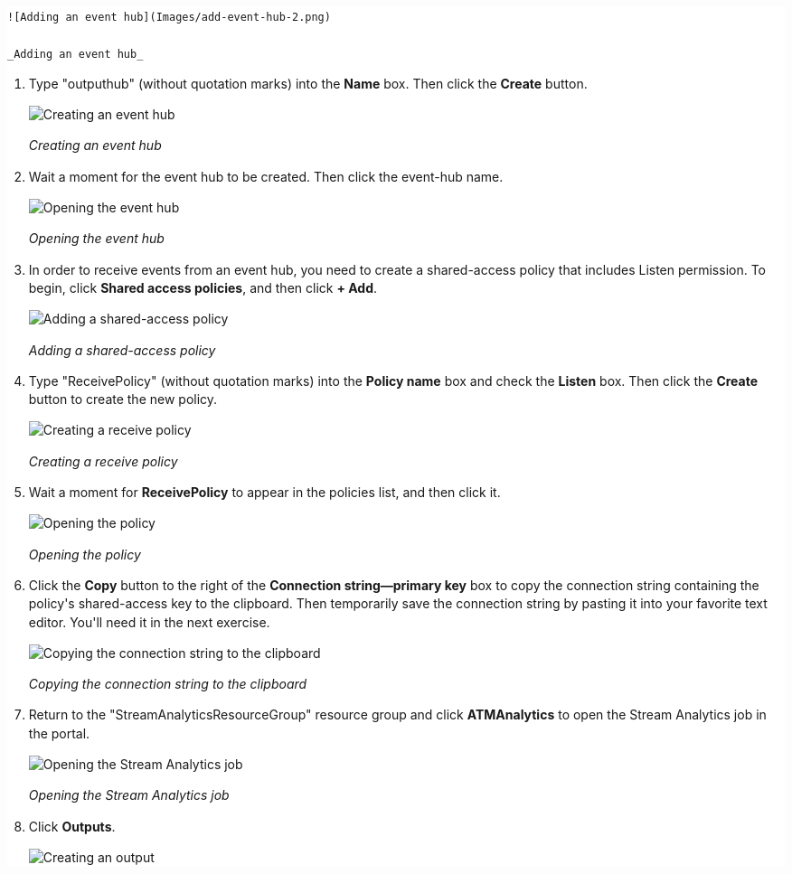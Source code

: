    ![Adding an event hub](Images/add-event-hub-2.png)

    _Adding an event hub_

1. Type "outputhub" (without quotation marks) into the **Name** box. Then click the **Create** button.

    ![Creating an event hub](Images/create-event-hub-2.png)

    _Creating an event hub_

1. Wait a moment for the event hub to be created. Then click the event-hub name.

    ![Opening the event hub](Images/open-event-hub-2.png)

    _Opening the event hub_

1. In order to receive events from an event hub, you need to create a shared-access policy that includes Listen permission. To begin, click **Shared access policies**, and then click **+ Add**.

    ![Adding a shared-access policy](Images/new-shared-access-policy-2.png)

    _Adding a shared-access policy_

1. Type "ReceivePolicy" (without quotation marks) into the **Policy name** box and check the **Listen** box. Then click the **Create** button to create the new policy.

    ![Creating a receive policy](Images/create-listen-policy.png)

    _Creating a receive policy_

1. Wait a moment for **ReceivePolicy** to appear in the policies list, and then click it.

    ![Opening the policy](Images/open-receive-policy.png)

    _Opening the policy_

1. Click the **Copy** button to the right of the **Connection string—primary key** box to copy the connection string containing the policy's shared-access key to the clipboard. Then temporarily save the connection string by pasting it into your favorite text editor. You'll need it in the next exercise.

    ![Copying the connection string to the clipboard](Images/copy-connection-string-2.png)

    _Copying the connection string to the clipboard_

1. Return to the "StreamAnalyticsResourceGroup" resource group and click **ATMAnalytics** to open the Stream Analytics job in the portal.

    ![Opening the Stream Analytics job](Images/open-stream-analytics-job.png)

    _Opening the Stream Analytics job_

1. Click **Outputs**.

    ![Creating an output](Images/add-output-1.png)
